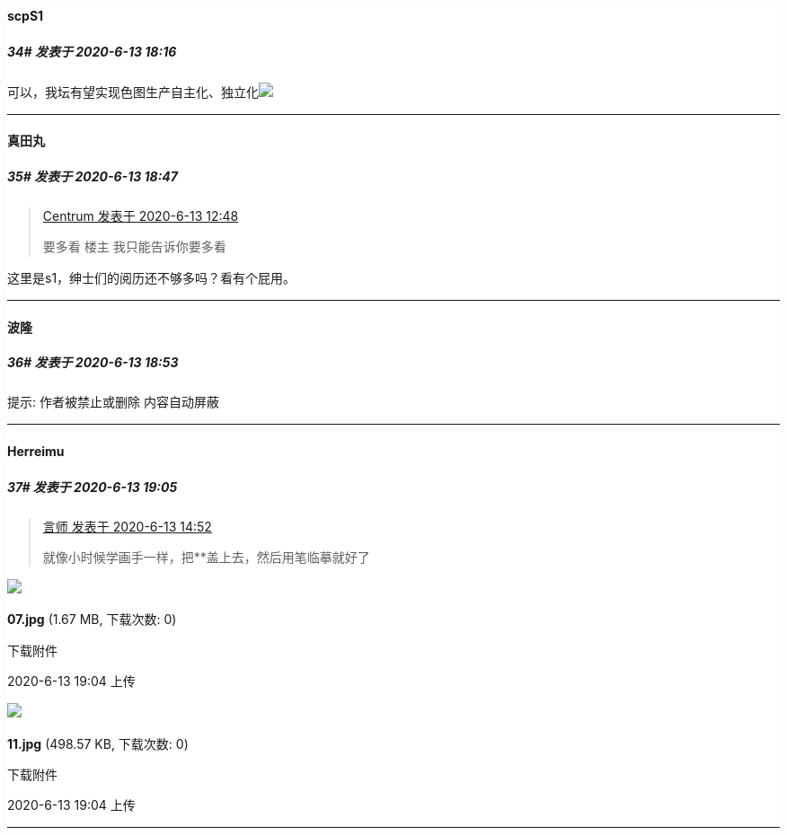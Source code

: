 ####  scpS1  
##### 34#       发表于 2020-6-13 18:16


可以，我坛有望实现色图生产自主化、独立化<img src="https://static.saraba1st.com/image/smiley/face2017/037.png" referrerpolicy="no-referrer">


-----

####  真田丸  
##### 35#       发表于 2020-6-13 18:47


<blockquote><a href="httphttps://bbs.saraba1st.com/2b/forum.php?mod=redirect&amp;goto=findpost&amp;pid=47788169&amp;ptid=1941415" target="_blank">Centrum 发表于 2020-6-13 12:48</a>

要多看 楼主 我只能告诉你要多看</blockquote>
这里是s1，绅士们的阅历还不够多吗？看有个屁用。


-----

####  波隆  
##### 36#       发表于 2020-6-13 18:53

提示: 作者被禁止或删除 内容自动屏蔽


-----

####  Herreimu  
##### 37#       发表于 2020-6-13 19:05


<blockquote><a href="httphttps://bbs.saraba1st.com/2b/forum.php?mod=redirect&amp;goto=findpost&amp;pid=47789216&amp;ptid=1941415" target="_blank">言师 发表于 2020-6-13 14:52</a>

就像小时候学画手一样，把**盖上去，然后用笔临摹就好了</blockquote>

<img src="https://img.saraba1st.com/forum/202006/13/190458b6669pmcp4wd6v66.jpg" referrerpolicy="no-referrer">


<strong>07.jpg</strong> (1.67 MB, 下载次数: 0)

下载附件

2020-6-13 19:04 上传


<img src="https://img.saraba1st.com/forum/202006/13/190459v760j7u7wz67fmz7.jpg" referrerpolicy="no-referrer">


<strong>11.jpg</strong> (498.57 KB, 下载次数: 0)

下载附件

2020-6-13 19:04 上传


-----
